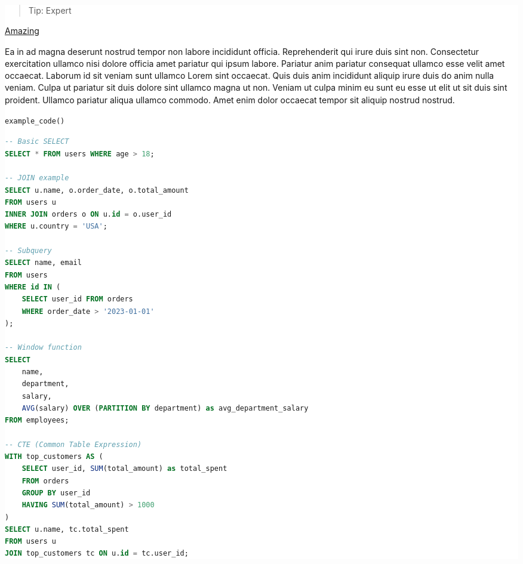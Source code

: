 > Tip: Expert

[Amazing](https://example.com)



Ea in ad magna deserunt nostrud tempor non labore incididunt officia. Reprehenderit qui irure duis sint non. Consectetur exercitation ullamco nisi dolore officia amet pariatur qui ipsum labore. Pariatur anim pariatur consequat ullamco esse velit amet occaecat. Laborum id sit veniam sunt ullamco Lorem sint occaecat. Quis duis anim incididunt aliquip irure duis do anim nulla veniam. Culpa ut pariatur sit duis dolore sint ullamco magna ut non. Veniam ut culpa minim eu sunt eu esse ut elit ut sit duis sint proident. Ullamco pariatur aliqua ullamco commodo. Amet enim dolor occaecat tempor sit aliquip nostrud nostrud.

`example_code()`

```sql
-- Basic SELECT
SELECT * FROM users WHERE age > 18;

-- JOIN example
SELECT u.name, o.order_date, o.total_amount
FROM users u
INNER JOIN orders o ON u.id = o.user_id
WHERE u.country = 'USA';

-- Subquery
SELECT name, email
FROM users
WHERE id IN (
    SELECT user_id FROM orders 
    WHERE order_date > '2023-01-01'
);

-- Window function
SELECT 
    name,
    department,
    salary,
    AVG(salary) OVER (PARTITION BY department) as avg_department_salary
FROM employees;

-- CTE (Common Table Expression)
WITH top_customers AS (
    SELECT user_id, SUM(total_amount) as total_spent
    FROM orders
    GROUP BY user_id
    HAVING SUM(total_amount) > 1000
)
SELECT u.name, tc.total_spent
FROM users u
JOIN top_customers tc ON u.id = tc.user_id;

```
